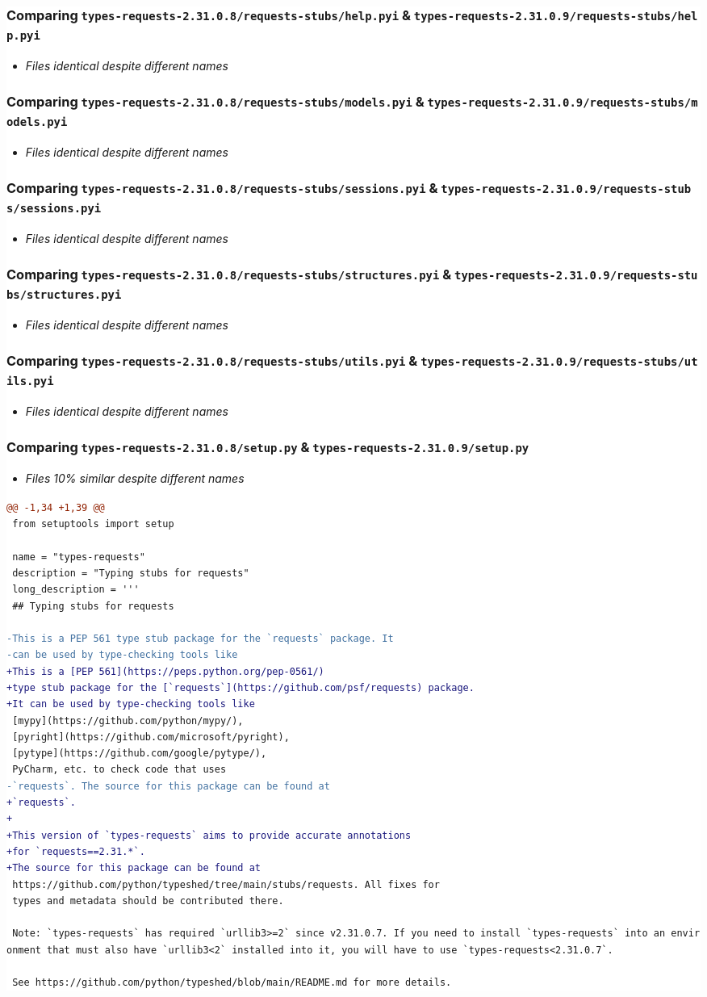 ### Comparing `types-requests-2.31.0.8/requests-stubs/help.pyi` & `types-requests-2.31.0.9/requests-stubs/help.pyi`

 * *Files identical despite different names*

### Comparing `types-requests-2.31.0.8/requests-stubs/models.pyi` & `types-requests-2.31.0.9/requests-stubs/models.pyi`

 * *Files identical despite different names*

### Comparing `types-requests-2.31.0.8/requests-stubs/sessions.pyi` & `types-requests-2.31.0.9/requests-stubs/sessions.pyi`

 * *Files identical despite different names*

### Comparing `types-requests-2.31.0.8/requests-stubs/structures.pyi` & `types-requests-2.31.0.9/requests-stubs/structures.pyi`

 * *Files identical despite different names*

### Comparing `types-requests-2.31.0.8/requests-stubs/utils.pyi` & `types-requests-2.31.0.9/requests-stubs/utils.pyi`

 * *Files identical despite different names*

### Comparing `types-requests-2.31.0.8/setup.py` & `types-requests-2.31.0.9/setup.py`

 * *Files 10% similar despite different names*

```diff
@@ -1,34 +1,39 @@
 from setuptools import setup
 
 name = "types-requests"
 description = "Typing stubs for requests"
 long_description = '''
 ## Typing stubs for requests
 
-This is a PEP 561 type stub package for the `requests` package. It
-can be used by type-checking tools like
+This is a [PEP 561](https://peps.python.org/pep-0561/)
+type stub package for the [`requests`](https://github.com/psf/requests) package.
+It can be used by type-checking tools like
 [mypy](https://github.com/python/mypy/),
 [pyright](https://github.com/microsoft/pyright),
 [pytype](https://github.com/google/pytype/),
 PyCharm, etc. to check code that uses
-`requests`. The source for this package can be found at
+`requests`.
+
+This version of `types-requests` aims to provide accurate annotations
+for `requests==2.31.*`.
+The source for this package can be found at
 https://github.com/python/typeshed/tree/main/stubs/requests. All fixes for
 types and metadata should be contributed there.
 
 Note: `types-requests` has required `urllib3>=2` since v2.31.0.7. If you need to install `types-requests` into an environment that must also have `urllib3<2` installed into it, you will have to use `types-requests<2.31.0.7`.
 
 See https://github.com/python/typeshed/blob/main/README.md for more details.
```